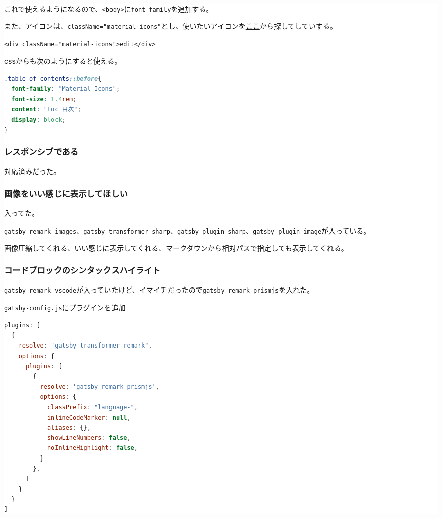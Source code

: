 これで使えるようになるので、`<body>`に`font-family`を追加する。

また、アイコンは、`className="material-icons"`とし、使いたいアイコンを[ここ](https://fonts.google.com/icons)から探してしていする。

```
<div className="material-icons">edit</div>
```

cssからも次のようにすると使える。

```css
.table-of-contents::before{
  font-family: "Material Icons";
  font-size: 1.4rem;
  content: "toc 目次";
  display: block;
}
```

### レスポンシブである

対応済みだった。

### 画像をいい感じに表示してほしい

入ってた。

`gatsby-remark-images`、`gatsby-transformer-sharp`、`gatsby-plugin-sharp`、`gatsby-plugin-image`が入っている。

画像圧縮してくれる、いい感じに表示してくれる、マークダウンから相対パスで指定しても表示してくれる。

### コードブロックのシンタックスハイライト

`gatsby-remark-vscode`が入っていたけど、イマイチだったので`gatsby-remark-prismjs`を入れた。

`gatsby-config.js`にプラグインを追加

```javascript
plugins: [
  {
    resolve: "gatsby-transformer-remark",
    options: {
      plugins: [
        {
          resolve: 'gatsby-remark-prismjs',
          options: {
            classPrefix: "language-",
            inlineCodeMarker: null,
            aliases: {},
            showLineNumbers: false,
            noInlineHighlight: false,
          }
        },
      ]
    }
  }
]
```
